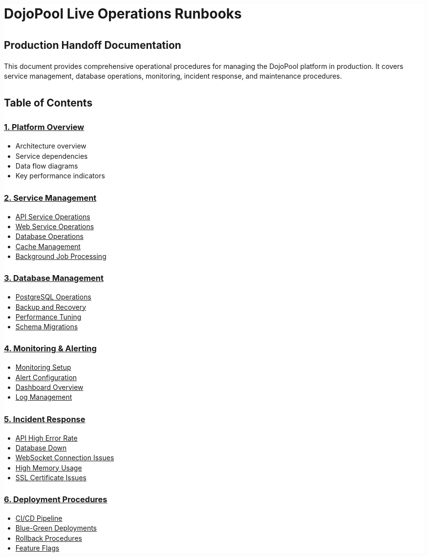 # DojoPool Live Operations Runbooks

## Production Handoff Documentation

This document provides comprehensive operational procedures for managing the DojoPool platform in production. It covers service management, database operations, monitoring, incident response, and maintenance procedures.

## Table of Contents

### [1. Platform Overview](./platform-overview.md)

- Architecture overview
- Service dependencies
- Data flow diagrams
- Key performance indicators

### [2. Service Management](./services/)

- [API Service Operations](./services/api-service.md)
- [Web Service Operations](./services/web-service.md)
- [Database Operations](./services/database-operations.md)
- [Cache Management](./services/cache-management.md)
- [Background Job Processing](./services/job-processing.md)

### [3. Database Management](./database/)

- [PostgreSQL Operations](./database/postgresql-operations.md)
- [Backup and Recovery](./database/backup-recovery.md)
- [Performance Tuning](./database/performance-tuning.md)
- [Schema Migrations](./database/schema-migrations.md)

### [4. Monitoring & Alerting](./monitoring/)

- [Monitoring Setup](./monitoring/setup.md)
- [Alert Configuration](./monitoring/alerts.md)
- [Dashboard Overview](./monitoring/dashboards.md)
- [Log Management](./monitoring/logs.md)

### [5. Incident Response](./incidents/)

- [API High Error Rate](./incidents/api-high-error-rate.md)
- [Database Down](./incidents/database-down.md)
- [WebSocket Connection Issues](./incidents/websocket-connection-issues.md)
- [High Memory Usage](./incidents/high-memory-usage.md)
- [SSL Certificate Issues](./incidents/ssl-certificate-issues.md)

### [6. Deployment Procedures](./deployment/)

- [CI/CD Pipeline](./deployment/ci-cd-pipeline.md)
- [Blue-Green Deployments](./deployment/blue-green-deployment.md)
- [Rollback Procedures](./deployment/rollback-procedures.md)
- [Feature Flags](./deployment/feature-flags.md)
